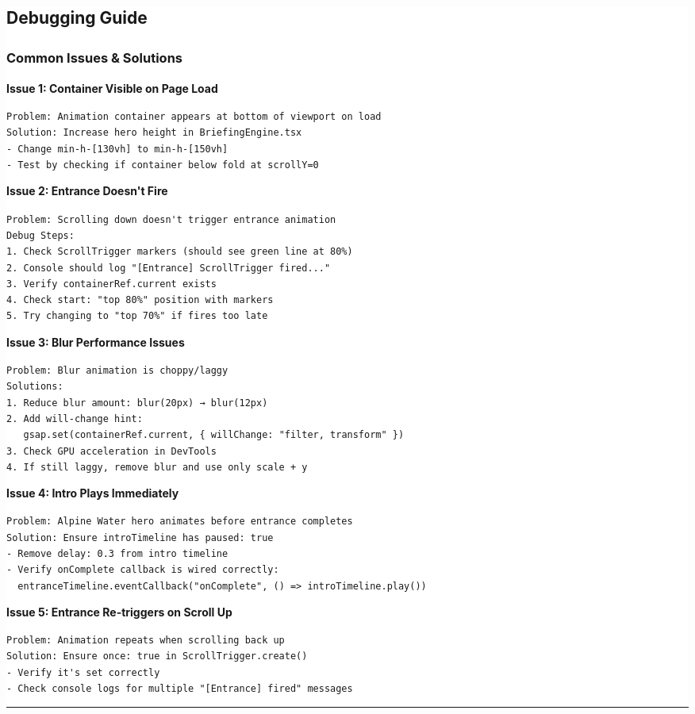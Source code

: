 
## Debugging Guide

### Common Issues & Solutions

**Issue 1: Container Visible on Page Load**

```
Problem: Animation container appears at bottom of viewport on load
Solution: Increase hero height in BriefingEngine.tsx
- Change min-h-[130vh] to min-h-[150vh]
- Test by checking if container below fold at scrollY=0
```

**Issue 2: Entrance Doesn't Fire**

```
Problem: Scrolling down doesn't trigger entrance animation
Debug Steps:
1. Check ScrollTrigger markers (should see green line at 80%)
2. Console should log "[Entrance] ScrollTrigger fired..."
3. Verify containerRef.current exists
4. Check start: "top 80%" position with markers
5. Try changing to "top 70%" if fires too late
```

**Issue 3: Blur Performance Issues**

```
Problem: Blur animation is choppy/laggy
Solutions:
1. Reduce blur amount: blur(20px) → blur(12px)
2. Add will-change hint:
   gsap.set(containerRef.current, { willChange: "filter, transform" })
3. Check GPU acceleration in DevTools
4. If still laggy, remove blur and use only scale + y
```

**Issue 4: Intro Plays Immediately**

```
Problem: Alpine Water hero animates before entrance completes
Solution: Ensure introTimeline has paused: true
- Remove delay: 0.3 from intro timeline
- Verify onComplete callback is wired correctly:
  entranceTimeline.eventCallback("onComplete", () => introTimeline.play())
```

**Issue 5: Entrance Re-triggers on Scroll Up**

```
Problem: Animation repeats when scrolling back up
Solution: Ensure once: true in ScrollTrigger.create()
- Verify it's set correctly
- Check console logs for multiple "[Entrance] fired" messages
```

---